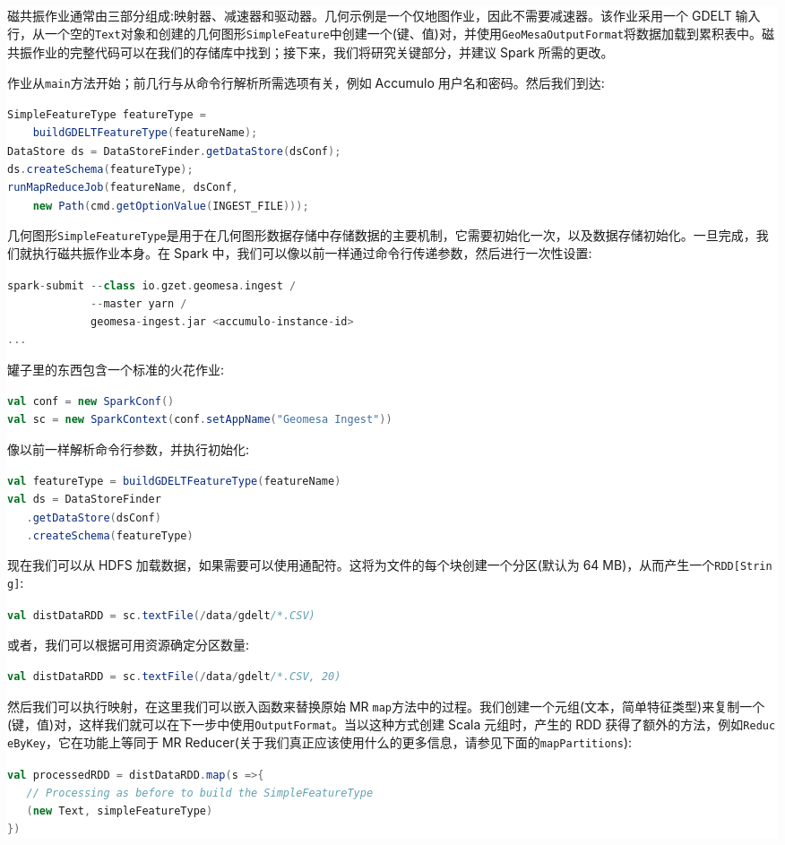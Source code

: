 磁共振作业通常由三部分组成:映射器、减速器和驱动器。几何示例是一个仅地图作业，因此不需要减速器。该作业采用一个 GDELT 输入行，从一个空的`Text`对象和创建的几何图形`SimpleFeature`中创建一个(键、值)对，并使用`GeoMesaOutputFormat`将数据加载到累积表中。磁共振作业的完整代码可以在我们的存储库中找到；接下来，我们将研究关键部分，并建议 Spark 所需的更改。

作业从`main`方法开始；前几行与从命令行解析所需选项有关，例如 Accumulo 用户名和密码。然后我们到达:

```scala
SimpleFeatureType featureType =
    buildGDELTFeatureType(featureName);
DataStore ds = DataStoreFinder.getDataStore(dsConf);
ds.createSchema(featureType);
runMapReduceJob(featureName, dsConf,
    new Path(cmd.getOptionValue(INGEST_FILE)));
```

几何图形`SimpleFeatureType`是用于在几何图形数据存储中存储数据的主要机制，它需要初始化一次，以及数据存储初始化。一旦完成，我们就执行磁共振作业本身。在 Spark 中，我们可以像以前一样通过命令行传递参数，然后进行一次性设置:

```scala
spark-submit --class io.gzet.geomesa.ingest /
             --master yarn /
             geomesa-ingest.jar <accumulo-instance-id>
...
```

罐子里的东西包含一个标准的火花作业:

```scala
val conf = new SparkConf()
val sc = new SparkContext(conf.setAppName("Geomesa Ingest"))
```

像以前一样解析命令行参数，并执行初始化:

```scala
val featureType = buildGDELTFeatureType(featureName)
val ds = DataStoreFinder
   .getDataStore(dsConf)
   .createSchema(featureType)
```

现在我们可以从 HDFS 加载数据，如果需要可以使用通配符。这将为文件的每个块创建一个分区(默认为 64 MB)，从而产生一个`RDD[String]`:

```scala
val distDataRDD = sc.textFile(/data/gdelt/*.CSV)
```

或者，我们可以根据可用资源确定分区数量:

```scala
val distDataRDD = sc.textFile(/data/gdelt/*.CSV, 20) 
```

然后我们可以执行映射，在这里我们可以嵌入函数来替换原始 MR `map`方法中的过程。我们创建一个元组(文本，简单特征类型)来复制一个(键，值)对，这样我们就可以在下一步中使用`OutputFormat`。当以这种方式创建 Scala 元组时，产生的 RDD 获得了额外的方法，例如`ReduceByKey`，它在功能上等同于 MR Reducer(关于我们真正应该使用什么的更多信息，请参见下面的`mapPartitions`):

```scala
val processedRDD = distDataRDD.map(s =>{
   // Processing as before to build the SimpleFeatureType
   (new Text, simpleFeatureType)
})
```
